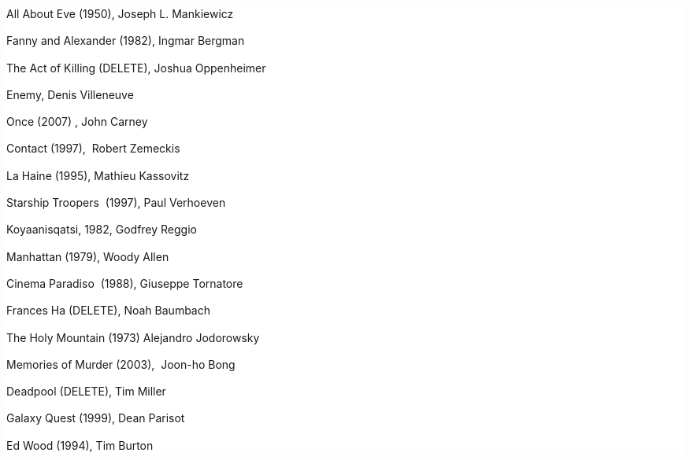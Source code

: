 
All About Eve
(1950), Joseph L. Mankiewicz


Fanny and
Alexander (1982), Ingmar Bergman


The Act of
Killing (DELETE), Joshua Oppenheimer


Enemy, Denis
Villeneuve


Once (2007) ,
John Carney


Contact
(1997),  Robert Zemeckis 


La Haine (1995),
Mathieu Kassovitz


Starship
Troopers  (1997), Paul Verhoeven


Koyaanisqatsi,
1982, Godfrey Reggio


Manhattan
(1979), Woody Allen


Cinema
Paradiso  (1988), Giuseppe Tornatore


Frances Ha (DELETE),
Noah Baumbach


The Holy
Mountain (1973) Alejandro Jodorowsky


Memories of
Murder (2003),  Joon-ho Bong


Deadpool (DELETE),
Tim Miller


Galaxy Quest
(1999), Dean Parisot


Ed Wood (1994),
Tim Burton
